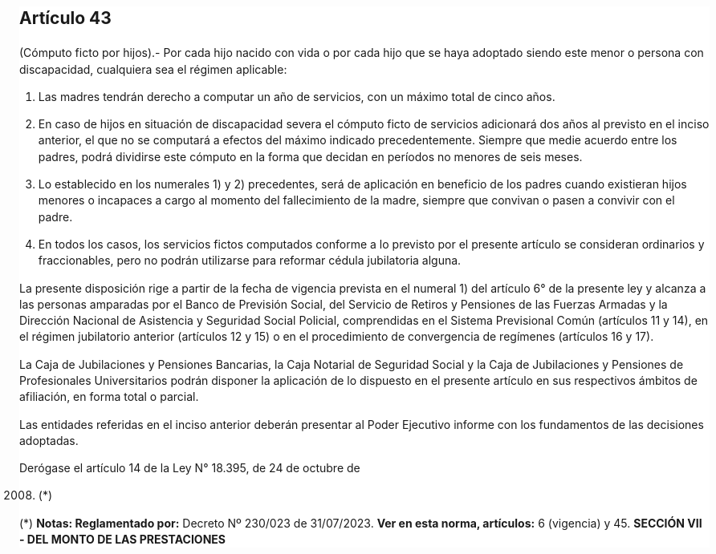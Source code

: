 ## Artículo 43

(Cómputo ficto por hijos).- Por cada hijo nacido con vida o por
cada hijo que se haya adoptado siendo este menor o persona con
discapacidad, cualquiera sea el régimen aplicable:

1) Las madres tendrán derecho a computar un año de servicios, con un
máximo total de cinco años.

2) En caso de hijos en situación de discapacidad severa el cómputo
ficto
de servicios adicionará dos años al previsto en el inciso anterior,
el
que no se computará a efectos del máximo indicado precedentemente.
Siempre que medie acuerdo entre los padres, podrá dividirse este
cómputo en la forma que decidan en períodos no menores de seis
meses.

3) Lo establecido en los numerales 1) y 2) precedentes, será de
aplicación en beneficio de los padres cuando existieran hijos
menores
o incapaces a cargo al momento del fallecimiento de la madre,
siempre
que convivan o pasen a convivir con el padre.

4) En todos los casos, los servicios fictos computados conforme a lo
previsto por el presente artículo se consideran ordinarios y
fraccionables, pero no podrán utilizarse para reformar cédula
jubilatoria alguna.

La presente disposición rige a partir de la fecha de vigencia
prevista en el numeral 1) del artículo 6° de la presente ley y alcanza
a las personas amparadas por el Banco de Previsión Social, del
Servicio de Retiros y Pensiones de las Fuerzas Armadas y la Dirección
Nacional de Asistencia y Seguridad Social Policial, comprendidas en el
Sistema Previsional Común (artículos 11 y 14), en el régimen
jubilatorio anterior (artículos 12 y 15) o en el procedimiento de
convergencia de regímenes (artículos 16 y 17).

La Caja de Jubilaciones y Pensiones Bancarias, la Caja Notarial de
Seguridad Social y la Caja de Jubilaciones y Pensiones de
Profesionales Universitarios podrán disponer la aplicación de lo
dispuesto en el presente artículo en sus respectivos ámbitos de
afiliación, en forma total o parcial.

Las entidades referidas en el inciso anterior deberán presentar al
Poder Ejecutivo informe con los fundamentos de las decisiones
adoptadas.

Derógase el artículo 14 de la Ley N° 18.395, de 24 de octubre de

2008. (*)

(*) **Notas:
Reglamentado por:** Decreto Nº 230/023 de 31/07/2023.
**Ver en esta norma, artículos:** 6 (vigencia) y 45.
**SECCIÓN VII - DEL MONTO DE LAS PRESTACIONES**
